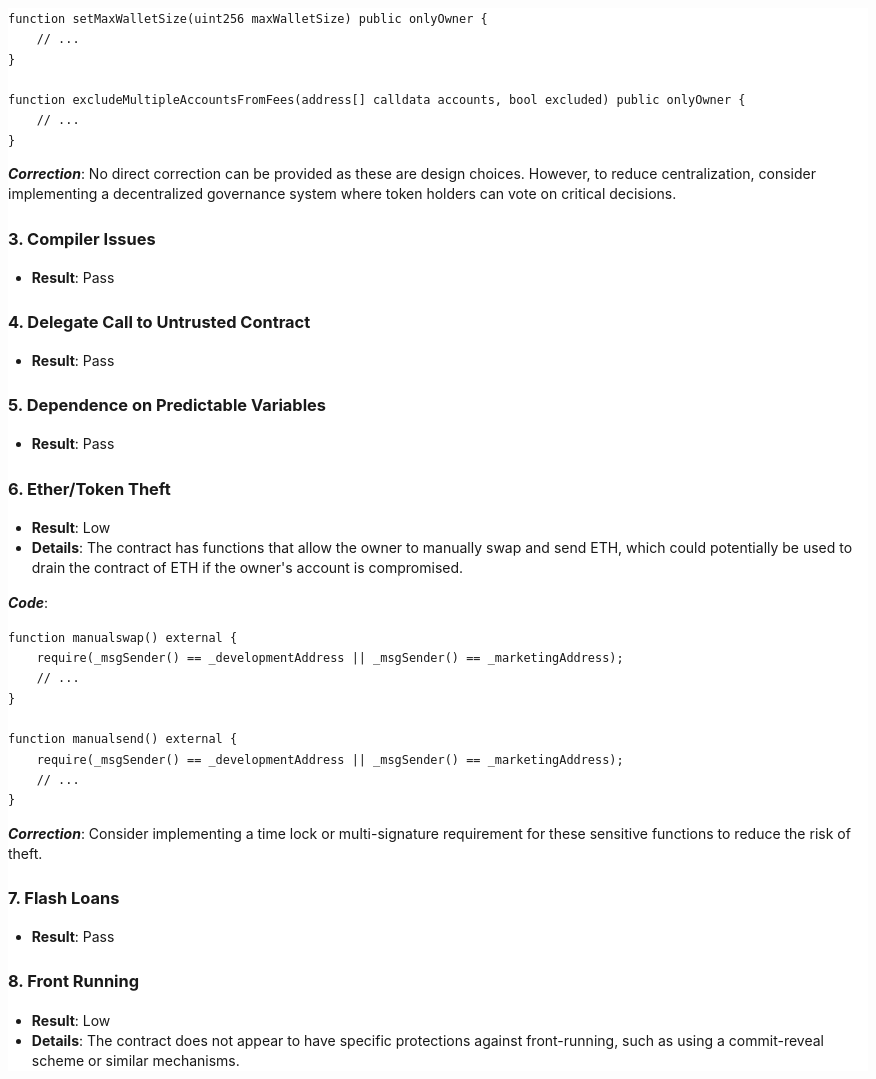```solidity
function setMaxWalletSize(uint256 maxWalletSize) public onlyOwner {
    // ...
}

function excludeMultipleAccountsFromFees(address[] calldata accounts, bool excluded) public onlyOwner {
    // ...
}
```

***Correction***:
No direct correction can be provided as these are design choices. However, to reduce centralization, consider
implementing a decentralized governance system where token holders can vote on critical decisions.

### 3. Compiler Issues
- **Result**: Pass

### 4. Delegate Call to Untrusted Contract
- **Result**: Pass

### 5. Dependence on Predictable Variables
- **Result**: Pass

### 6. Ether/Token Theft
- **Result**: Low
- **Details**: The contract has functions that allow the owner to manually swap and send ETH, which could potentially be used
to drain the contract of ETH if the owner's account is compromised.

***Code***:
```solidity
function manualswap() external {
    require(_msgSender() == _developmentAddress || _msgSender() == _marketingAddress);
    // ...
}

function manualsend() external {
    require(_msgSender() == _developmentAddress || _msgSender() == _marketingAddress);
    // ...
}
```

***Correction***:
Consider implementing a time lock or multi-signature requirement for these sensitive functions to reduce the risk of theft.

### 7. Flash Loans
- **Result**: Pass

### 8. Front Running
- **Result**: Low
- **Details**: The contract does not appear to have specific protections against front-running, such as using a commit-reveal
scheme or similar mechanisms.
